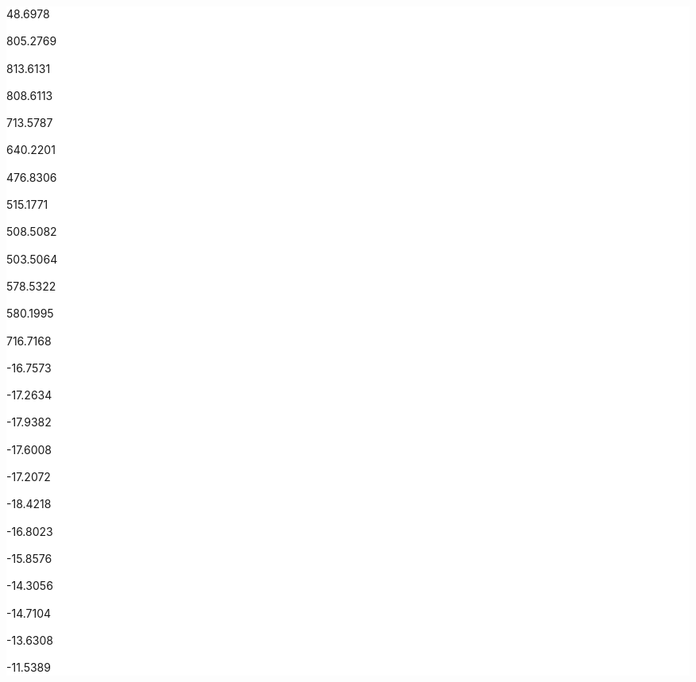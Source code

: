   48.6978
 
 
  805.2769
 
 
  813.6131
 
 
  808.6113
 
 
  713.5787
 
 
  640.2201
 
 
  476.8306
 
 
  515.1771
 
 
  508.5082
 
 
  503.5064
 
 
  578.5322
 
 
  580.1995
 
 
  716.7168
 
 
  -16.7573
 
 
  -17.2634
 
 
  -17.9382
 
 
  -17.6008
 
 
  -17.2072
 
 
  -18.4218
 
 
  -16.8023
 
 
  -15.8576
 
 
  -14.3056
 
 
  -14.7104
 
 
  -13.6308
 
 
  -11.5389
 